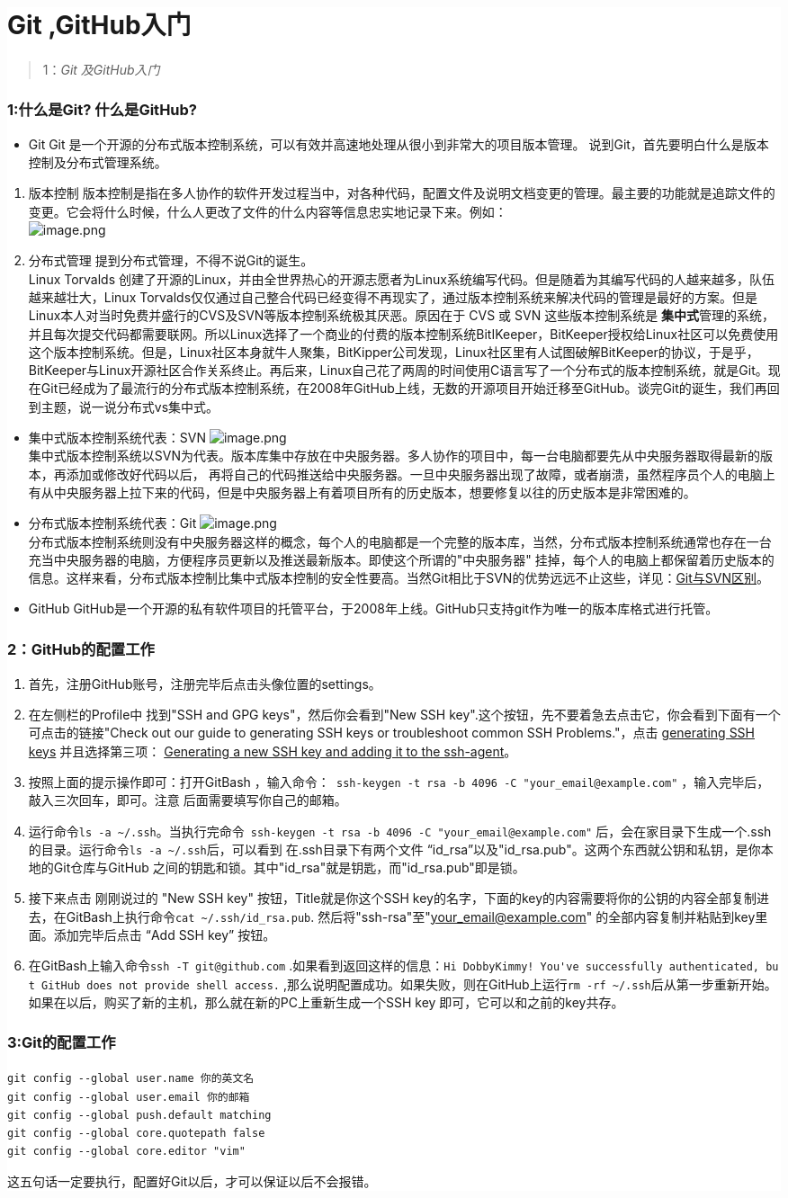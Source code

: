 # Git ,GitHub入门

> 1：*Git 及GitHub入门*

###  1:什么是Git? 什么是GitHub?

- Git
  Git 是一个开源的分布式版本控制系统，可以有效并高速地处理从很小到非常大的项目版本管理。
  说到Git，首先要明白什么是版本控制及分布式管理系统。

1. 版本控制
  版本控制是指在多人协作的软件开发过程当中，对各种代码，配置文件及说明文档变更的管理。最主要的功能就是追踪文件的变更。它会将什么时候，什么人更改了文件的什么内容等信息忠实地记录下来。例如：<br>
  ![image.png](https://upload-images.jianshu.io/upload_images/16743411-3d3a68839085b23e.png?imageMogr2/auto-orient/strip%7CimageView2/2/w/1240)

2. 分布式管理
  提到分布式管理，不得不说Git的诞生。<br>
  Linux Torvalds 创建了开源的Linux，并由全世界热心的开源志愿者为Linux系统编写代码。但是随着为其编写代码的人越来越多，队伍越来越壮大，Linux Torvalds仅仅通过自己整合代码已经变得不再现实了，通过版本控制系统来解决代码的管理是最好的方案。但是Linux本人对当时免费并盛行的CVS及SVN等版本控制系统极其厌恶。原因在于 CVS 或 SVN 这些版本控制系统是 **集中式**管理的系统，并且每次提交代码都需要联网。所以Linux选择了一个商业的付费的版本控制系统BitIKeeper，BitKeeper授权给Linux社区可以免费使用这个版本控制系统。但是，Linux社区本身就牛人聚集，BitKipper公司发现，Linux社区里有人试图破解BitKeeper的协议，于是乎，BitKeeper与Linux开源社区合作关系终止。再后来，Linux自己花了两周的时间使用C语言写了一个分布式的版本控制系统，就是Git。现在Git已经成为了最流行的分布式版本控制系统，在2008年GitHub上线，无数的开源项目开始迁移至GitHub。谈完Git的诞生，我们再回到主题，说一说分布式vs集中式。
- 集中式版本控制系统代表：SVN
  ![image.png](https://upload-images.jianshu.io/upload_images/16743411-fdabf7862ccc93d1.png?imageMogr2/auto-orient/strip%7CimageView2/2/w/1240)<br>
  集中式版本控制系统以SVN为代表。版本库集中存放在中央服务器。多人协作的项目中，每一台电脑都要先从中央服务器取得最新的版本，再添加或修改好代码以后，  再将自己的代码推送给中央服务器。一旦中央服务器出现了故障，或者崩溃，虽然程序员个人的电脑上有从中央服务器上拉下来的代码，但是中央服务器上有着项目所有的历史版本，想要修复以往的历史版本是非常困难的。

- 分布式版本控制系统代表：Git
  ![image.png](https://upload-images.jianshu.io/upload_images/16743411-301e63362e25b9f0.png?imageMogr2/auto-orient/strip%7CimageView2/2/w/1240)<br>
  分布式版本控制系统则没有中央服务器这样的概念，每个人的电脑都是一个完整的版本库，当然，分布式版本控制系统通常也存在一台充当中央服务器的电脑，方便程序员更新以及推送最新版本。即使这个所谓的"中央服务器" 挂掉，每个人的电脑上都保留着历史版本的信息。这样来看，分布式版本控制比集中式版本控制的安全性要高。当然Git相比于SVN的优势远远不止这些，详见：[Git与SVN区别](http://www.runoob.com/git/git-tutorial.html)。

- GitHub
  GitHub是一个开源的私有软件项目的托管平台，于2008年上线。GitHub只支持git作为唯一的版本库格式进行托管。
### 2：GitHub的配置工作
1. 首先，注册GitHub账号，注册完毕后点击头像位置的settings。
2. 在左侧栏的Profile中 找到"SSH and GPG keys"，然后你会看到"New SSH key".这个按钮，先不要着急去点击它，你会看到下面有一个可点击的链接"Check out our guide to generating SSH keys or troubleshoot common SSH Problems."，点击 [generating SSH keys](https://help.github.com/articles/generating-an-ssh-key/)
  并且选择第三项： [Generating a new SSH key and adding it to the ssh-agent](https://help.github.com/en/articles/generating-a-new-ssh-key-and-adding-it-to-the-ssh-agent)。

3. 按照上面的提示操作即可：打开GitBash ，输入命令：`` ssh-keygen -t rsa -b 4096 -C "your_email@example.com"`` ，输入完毕后，敲入三次回车，即可。注意 后面需要填写你自己的邮箱。
4. 运行命令``ls -a ~/.ssh``。当执行完命令`` ssh-keygen -t rsa -b 4096 -C "your_email@example.com"`` 后，会在家目录下生成一个.ssh的目录。运行命令``ls -a ~/.ssh``后，可以看到 在.ssh目录下有两个文件 “id_rsa”以及"id_rsa.pub"。这两个东西就公钥和私钥，是你本地的Git仓库与GitHub 之间的钥匙和锁。其中"id_rsa"就是钥匙，而"id_rsa.pub"即是锁。
5. 接下来点击 刚刚说过的 "New SSH key" 按钮，Title就是你这个SSH key的名字，下面的key的内容需要将你的公钥的内容全部复制进去，在GitBash上执行命令``cat ~/.ssh/id_rsa.pub``. 然后将"ssh-rsa"至"your_email@example.com" 的全部内容复制并粘贴到key里面。添加完毕后点击 “Add SSH key” 按钮。
6. 在GitBash上输入命令``ssh -T git@github.com`` .如果看到返回这样的信息：``Hi DobbyKimmy! You've successfully authenticated, but GitHub does not provide shell access.`` ,那么说明配置成功。如果失败，则在GitHub上运行``rm -rf ~/.ssh``后从第一步重新开始。如果在以后，购买了新的主机，那么就在新的PC上重新生成一个SSH key 即可，它可以和之前的key共存。
###  3:Git的配置工作
````
git config --global user.name 你的英文名                                                   
git config --global user.email 你的邮箱                                                     
git config --global push.default matching
git config --global core.quotepath false
git config --global core.editor "vim"
````
这五句话一定要执行，配置好Git以后，才可以保证以后不会报错。